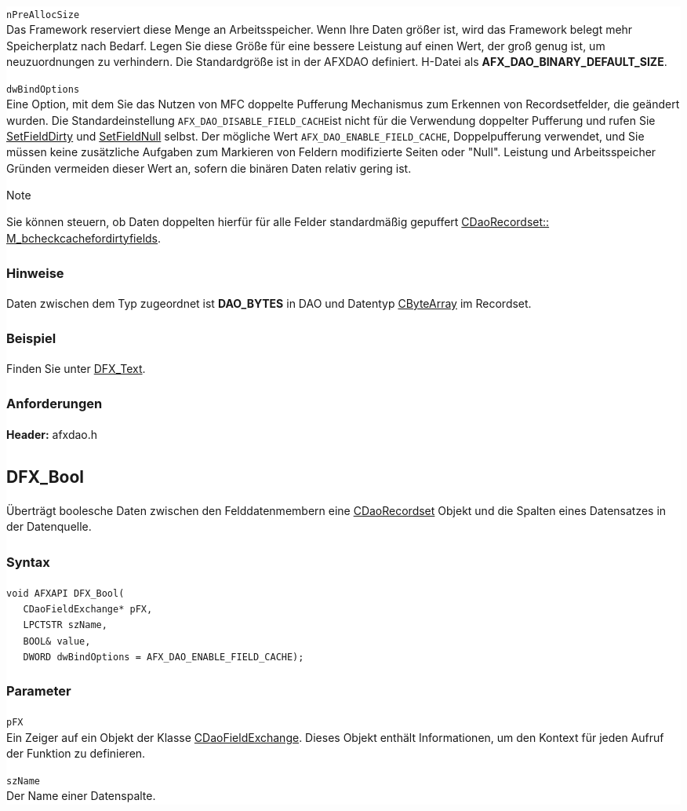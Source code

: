  `nPreAllocSize`  
 Das Framework reserviert diese Menge an Arbeitsspeicher. Wenn Ihre Daten größer ist, wird das Framework belegt mehr Speicherplatz nach Bedarf. Legen Sie diese Größe für eine bessere Leistung auf einen Wert, der groß genug ist, um neuzuordnungen zu verhindern. Die Standardgröße ist in der AFXDAO definiert. H-Datei als **AFX_DAO_BINARY_DEFAULT_SIZE**.  
  
 `dwBindOptions`  
 Eine Option, mit dem Sie das Nutzen von MFC doppelte Pufferung Mechanismus zum Erkennen von Recordsetfelder, die geändert wurden. Die Standardeinstellung `AFX_DAO_DISABLE_FIELD_CACHE`ist nicht für die Verwendung doppelter Pufferung und rufen Sie [SetFieldDirty](cdaorecordset-class.md#setfielddirty) und [SetFieldNull](cdaorecordset-class.md#setfieldnull) selbst. Der mögliche Wert `AFX_DAO_ENABLE_FIELD_CACHE`, Doppelpufferung verwendet, und Sie müssen keine zusätzliche Aufgaben zum Markieren von Feldern modifizierte Seiten oder "Null". Leistung und Arbeitsspeicher Gründen vermeiden dieser Wert an, sofern die binären Daten relativ gering ist.  
  
> [!NOTE]
>  Sie können steuern, ob Daten doppelten hierfür für alle Felder standardmäßig gepuffert [CDaoRecordset:: M_bcheckcachefordirtyfields](cdaorecordset-class.md#m_bcheckcachefordirtyfields).  
  
### <a name="remarks"></a>Hinweise  
 Daten zwischen dem Typ zugeordnet ist **DAO_BYTES** in DAO und Datentyp [CByteArray](cbytearray-class.md) im Recordset.  
  
### <a name="example"></a>Beispiel  
 Finden Sie unter [DFX_Text](#dfx_text).  
  
### <a name="requirements"></a>Anforderungen  
 **Header:** afxdao.h  
  

## <a name="dfx_bool"></a>  DFX_Bool
Überträgt boolesche Daten zwischen den Felddatenmembern eine [CDaoRecordset](cdaorecordset-class.md) Objekt und die Spalten eines Datensatzes in der Datenquelle.  
  
### <a name="syntax"></a>Syntax  
  
```
void AFXAPI DFX_Bool(  
   CDaoFieldExchange* pFX,  
   LPCTSTR szName,  
   BOOL& value,  
   DWORD dwBindOptions = AFX_DAO_ENABLE_FIELD_CACHE);  
```  
  
### <a name="parameters"></a>Parameter  
 `pFX`  
 Ein Zeiger auf ein Objekt der Klasse [CDaoFieldExchange](cdaofieldexchange-class.md). Dieses Objekt enthält Informationen, um den Kontext für jeden Aufruf der Funktion zu definieren.  
  
 `szName`  
 Der Name einer Datenspalte.  
  